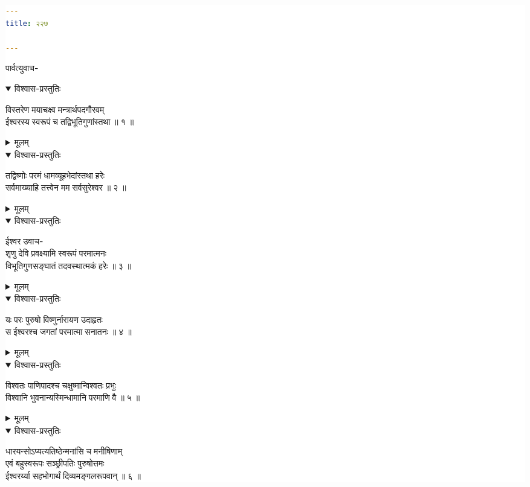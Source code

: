 ```yaml
---
title: २२७

---
```

पार्वत्युवाच-  

<details open><summary>विश्वास-प्रस्तुतिः</summary>

विस्तरेण मयाचक्ष्व मन्त्रार्थपदगौरवम्  
ईश्वरस्य स्वरूपं च तद्विभूतिगुणांस्तथा ॥ १ ॥
</details>

<details><summary>मूलम्</summary></details>



<details open><summary>विश्वास-प्रस्तुतिः</summary>

तद्विष्णोः परमं धामव्यूहभेदांस्तथा हरेः  
सर्वमाख्याहि तत्त्वेन मम सर्वसुरेश्वर ॥ २ ॥
</details>

<details><summary>मूलम्</summary></details>



<details open><summary>विश्वास-प्रस्तुतिः</summary>

ईश्वर उवाच-  
शृणु देवि प्रवक्ष्यामि स्वरूपं परमात्मनः  
विभूतिगुणसङ्घातं तदवस्थात्मकं हरेः ॥ ३ ॥
</details>

<details><summary>मूलम्</summary></details>



<details open><summary>विश्वास-प्रस्तुतिः</summary>

यः परः पुरुषो विष्णुर्नारायण उदाहृतः  
स ईश्वरश्च जगतां परमात्मा सनातनः ॥ ४ ॥
</details>

<details><summary>मूलम्</summary></details>



<details open><summary>विश्वास-प्रस्तुतिः</summary>

विश्वतः पाणिपादश्च चक्षुष्मान्विश्वतः प्रभुः  
विश्वानि भुवनान्यस्मिन्धामानि परमाणि वै ॥ ५ ॥
</details>

<details><summary>मूलम्</summary></details>



<details open><summary>विश्वास-प्रस्तुतिः</summary>

धारयन्सोऽप्यत्यतिष्ठेन्मनांसि च मनीषिणाम्  
एवं बहुस्वरूपः सञ्छ्रीपतिः पुरुषोत्तमः  
ईश्वरर्य्या सहभोगार्थं दिव्यमङ्गलरूपवान् ॥ ६ ॥
</details>
